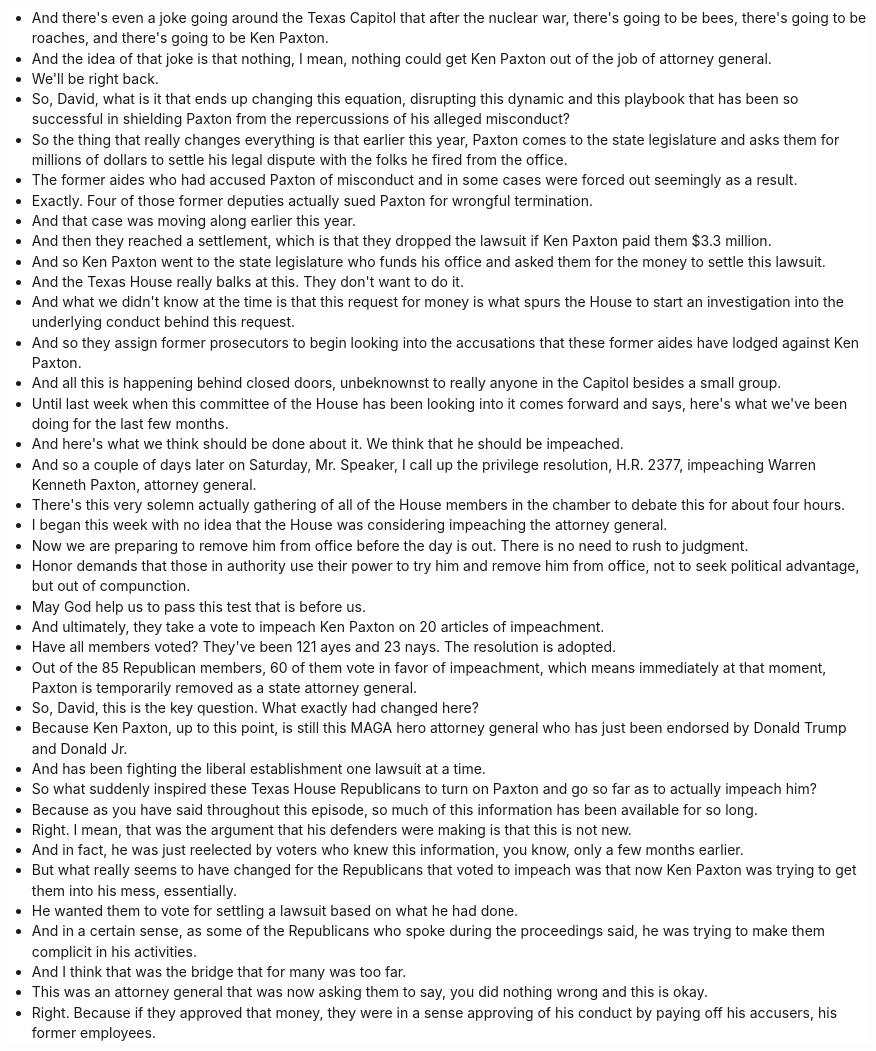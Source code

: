 *  And there's even a joke going around the Texas Capitol that after the nuclear war, there's going to be bees, there's going to be roaches, and there's going to be Ken Paxton.
*  And the idea of that joke is that nothing, I mean, nothing could get Ken Paxton out of the job of attorney general.
*  We'll be right back.
*  So, David, what is it that ends up changing this equation, disrupting this dynamic and this playbook that has been so successful in shielding Paxton from the repercussions of his alleged misconduct?
*  So the thing that really changes everything is that earlier this year, Paxton comes to the state legislature and asks them for millions of dollars to settle his legal dispute with the folks he fired from the office.
*  The former aides who had accused Paxton of misconduct and in some cases were forced out seemingly as a result.
*  Exactly. Four of those former deputies actually sued Paxton for wrongful termination.
*  And that case was moving along earlier this year.
*  And then they reached a settlement, which is that they dropped the lawsuit if Ken Paxton paid them $3.3 million.
*  And so Ken Paxton went to the state legislature who funds his office and asked them for the money to settle this lawsuit.
*  And the Texas House really balks at this. They don't want to do it.
*  And what we didn't know at the time is that this request for money is what spurs the House to start an investigation into the underlying conduct behind this request.
*  And so they assign former prosecutors to begin looking into the accusations that these former aides have lodged against Ken Paxton.
*  And all this is happening behind closed doors, unbeknownst to really anyone in the Capitol besides a small group.
*  Until last week when this committee of the House has been looking into it comes forward and says, here's what we've been doing for the last few months.
*  And here's what we think should be done about it. We think that he should be impeached.
*  And so a couple of days later on Saturday, Mr. Speaker, I call up the privilege resolution, H.R. 2377, impeaching Warren Kenneth Paxton, attorney general.
*  There's this very solemn actually gathering of all of the House members in the chamber to debate this for about four hours.
*  I began this week with no idea that the House was considering impeaching the attorney general.
*  Now we are preparing to remove him from office before the day is out. There is no need to rush to judgment.
*  Honor demands that those in authority use their power to try him and remove him from office, not to seek political advantage, but out of compunction.
*  May God help us to pass this test that is before us.
*  And ultimately, they take a vote to impeach Ken Paxton on 20 articles of impeachment.
*  Have all members voted? They've been 121 ayes and 23 nays. The resolution is adopted.
*  Out of the 85 Republican members, 60 of them vote in favor of impeachment, which means immediately at that moment, Paxton is temporarily removed as a state attorney general.
*  So, David, this is the key question. What exactly had changed here?
*  Because Ken Paxton, up to this point, is still this MAGA hero attorney general who has just been endorsed by Donald Trump and Donald Jr.
*  And has been fighting the liberal establishment one lawsuit at a time.
*  So what suddenly inspired these Texas House Republicans to turn on Paxton and go so far as to actually impeach him?
*  Because as you have said throughout this episode, so much of this information has been available for so long.
*  Right. I mean, that was the argument that his defenders were making is that this is not new.
*  And in fact, he was just reelected by voters who knew this information, you know, only a few months earlier.
*  But what really seems to have changed for the Republicans that voted to impeach was that now Ken Paxton was trying to get them into his mess, essentially.
*  He wanted them to vote for settling a lawsuit based on what he had done.
*  And in a certain sense, as some of the Republicans who spoke during the proceedings said, he was trying to make them complicit in his activities.
*  And I think that was the bridge that for many was too far.
*  This was an attorney general that was now asking them to say, you did nothing wrong and this is okay.
*  Right. Because if they approved that money, they were in a sense approving of his conduct by paying off his accusers, his former employees.